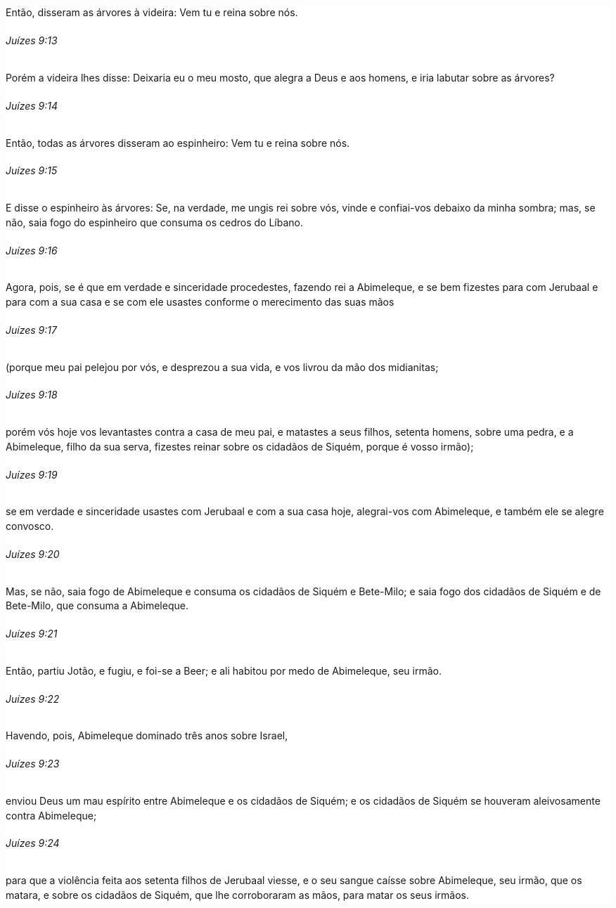 Então, disseram as árvores à videira: Vem tu e reina sobre nós.

###### Juízes 9:13

Porém a videira lhes disse: Deixaria eu o meu mosto, que alegra a Deus e aos homens, e iria labutar sobre as árvores?

###### Juízes 9:14

Então, todas as árvores disseram ao espinheiro: Vem tu e reina sobre nós.

###### Juízes 9:15

E disse o espinheiro às árvores: Se, na verdade, me ungis rei sobre vós, vinde e confiai-vos debaixo da minha sombra; mas, se não, saia fogo do espinheiro que consuma os cedros do Líbano.

###### Juízes 9:16

Agora, pois, se é que em verdade e sinceridade procedestes, fazendo rei a Abimeleque, e se bem fizestes para com Jerubaal e para com a sua casa e se com ele usastes conforme o merecimento das suas mãos

###### Juízes 9:17

(porque meu pai pelejou por vós, e desprezou a sua vida, e vos livrou da mão dos midianitas;

###### Juízes 9:18

porém vós hoje vos levantastes contra a casa de meu pai, e matastes a seus filhos, setenta homens, sobre uma pedra, e a Abimeleque, filho da sua serva, fizestes reinar sobre os cidadãos de Siquém, porque é vosso irmão);

###### Juízes 9:19

se em verdade e sinceridade usastes com Jerubaal e com a sua casa hoje, alegrai-vos com Abimeleque, e também ele se alegre convosco.

###### Juízes 9:20

Mas, se não, saia fogo de Abimeleque e consuma os cidadãos de Siquém e Bete-Milo; e saia fogo dos cidadãos de Siquém e de Bete-Milo, que consuma a Abimeleque.

###### Juízes 9:21

Então, partiu Jotão, e fugiu, e foi-se a Beer; e ali habitou por medo de Abimeleque, seu irmão.

###### Juízes 9:22

Havendo, pois, Abimeleque dominado três anos sobre Israel,

###### Juízes 9:23

enviou Deus um mau espírito entre Abimeleque e os cidadãos de Siquém; e os cidadãos de Siquém se houveram aleivosamente contra Abimeleque;

###### Juízes 9:24

para que a violência feita aos setenta filhos de Jerubaal viesse, e o seu sangue caísse sobre Abimeleque, seu irmão, que os matara, e sobre os cidadãos de Siquém, que lhe corroboraram as mãos, para matar os seus irmãos.
